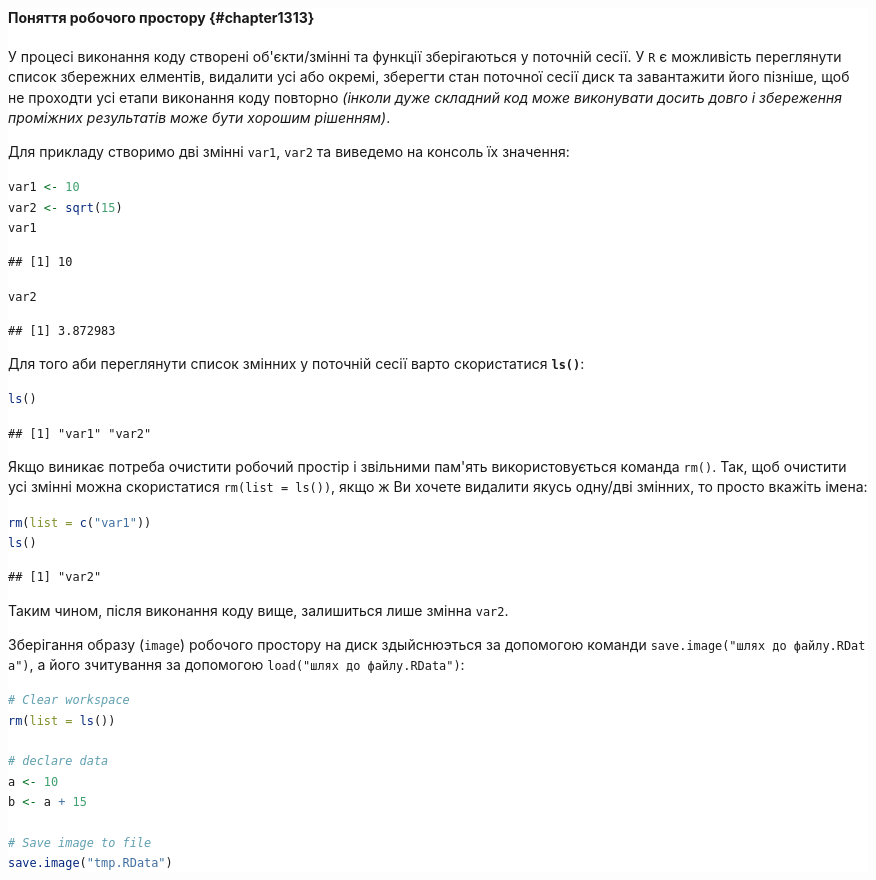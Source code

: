 #### Поняття робочого простору {#chapter1313}

У процесі виконання коду створені об'єкти/змінні та функції зберігаються у поточній сесії. У `R` є можливість переглянути список збережних елментів, видалити усі або окремі, зберегти стан поточної сесії диск та завантажити його пізніше, щоб не проходти усі етапи виконання коду повторно _(інколи дуже складний код може виконувати досить довго і збереження проміжних результатів може бути хорошим рішенням)_.

Для прикладу створимо дві змінні `var1`, `var2` та виведемо на консоль їх значення: 


```r
var1 <- 10
var2 <- sqrt(15)
var1
```

```
## [1] 10
```

```r
var2
```

```
## [1] 3.872983
```

Для того аби переглянути список змінних у поточній сесії варто скористатися **`ls()`**:


```r
ls()
```

```
## [1] "var1" "var2"
```

Якщо виникає потреба очистити робочий простір і звільними пам'ять використовується команда `rm()`. Так, щоб очистити усі змінні можна скористатися `rm(list = ls())`, якщо ж Ви хочете видалити якусь одну/дві змінних, то просто вкажіть імена:


```r
rm(list = c("var1"))
ls()
```

```
## [1] "var2"
```

Таким чином, після виконання коду вище, залишиться лише змінна `var2`.

Зберігання образу (`image`) робочого простору на диск здыйснюэться за допомогою команди `save.image("шлях до файлу.RData")`, а його зчитування за допомогою `load("шлях до файлу.RData")`:


```r
# Clear workspace
rm(list = ls())

# declare data
a <- 10
b <- a + 15

# Save image to file
save.image("tmp.RData")
```

